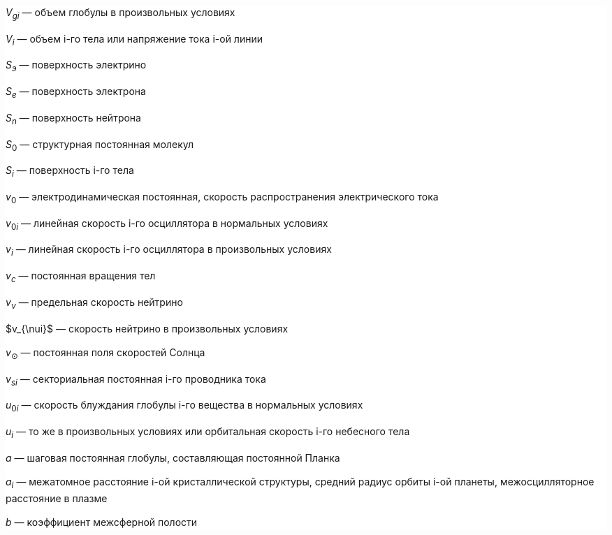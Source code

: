 <span data-db-key="9207" data-src="images/formula_inline_626_1_152.webp"> $V_{gi}$ </span> — объем глобулы в произвольных условиях 

<span data-db-key="9208" data-src="images/formula_inline_626_1_159.webp"> $V_i$ </span> — объем i-го тела или напряжение тока i-ой линии 

<span data-db-key="9210" data-src="images/formula_inline_626_1_169.webp"> $S_э$ </span> — поверхность электрино 

<span data-db-key="9211" data-src="images/formula_inline_626_1_173.webp"> $S_e$ </span> — поверхность электрона 

<span data-db-key="9212" data-src="images/formula_inline_626_1_177.webp"> $S_n$ </span> — поверхность нейтрона 

<span data-db-key="9213" data-src="images/formula_inline_626_1_181.webp"> $S_0$ </span> — структурная постоянная молекул 

<span data-db-key="9214" data-src="images/formula_inline_626_1_186.webp"> $S_i$ </span> — поверхность i-го тела 

<span data-db-key="9215" data-src="images/formula_inline_626_1_191.webp"> $v_0$ </span> — электродинамическая постоянная, скорость распространения электрического тока 

<span data-db-key="9230" data-src="images/formula_inline_626_2_1.webp"> $v_{0i}$ </span> — линейная скорость i-го осциллятора в нормальных условиях 

<span data-db-key="9231" data-src="images/formula_inline_626_2_10.webp"> $v_i$ </span> — линейная скорость i-го осциллятора в произвольных условиях 

<span data-db-key="9232" data-src="images/formula_inline_626_2_19.webp"> $v_c$ </span> — постоянная вращения тел 

<span data-db-key="9233" data-src="images/formula_inline_626_2_24.webp"> $v_\nu$ </span> — предельная скорость нейтрино 

<span data-db-key="9234" data-src="images/formula_inline_626_2_29.webp"> $v_{\nui}$ </span> — скорость нейтрино в произвольных условиях 

<span data-db-key="9235" data-src="images/formula_inline_626_2_36.webp"> $v_\odot$ </span> — постоянная поля скоростей Солнца 

<span data-db-key="9236" data-src="images/formula_inline_626_2_42.webp"> $v_{si}$ </span> — секториальная постоянная i-го проводника тока 

<span data-db-key="9237" data-src="images/formula_inline_626_2_49.webp"> $u_{0i}$ </span> — скорость блуждания глобулы i-го вещества в нормальных условиях 

<span data-db-key="9238" data-src="images/formula_inline_626_2_59.webp"> $u_i$ </span> — то же в произвольных условиях или орбитальная скорость i-го небесного тела 

<span data-db-key="9239" data-src="images/formula_inline_626_2_72.webp"> $a$ </span> — шаговая постоянная глобулы, составляющая постоянной Планка 

<span data-db-key="9240" data-src="images/formula_inline_626_2_80.webp"> $a_i$ </span> — межатомное расстояние i-ой кристаллической структуры, средний радиус орбиты i-ой планеты, межосцилляторное расстояние в плазме 

<span data-db-key="9244" data-src="images/formula_inline_626_3_7.webp"> $\textit{b}$ </span> — коэффициент межсферной полости 
